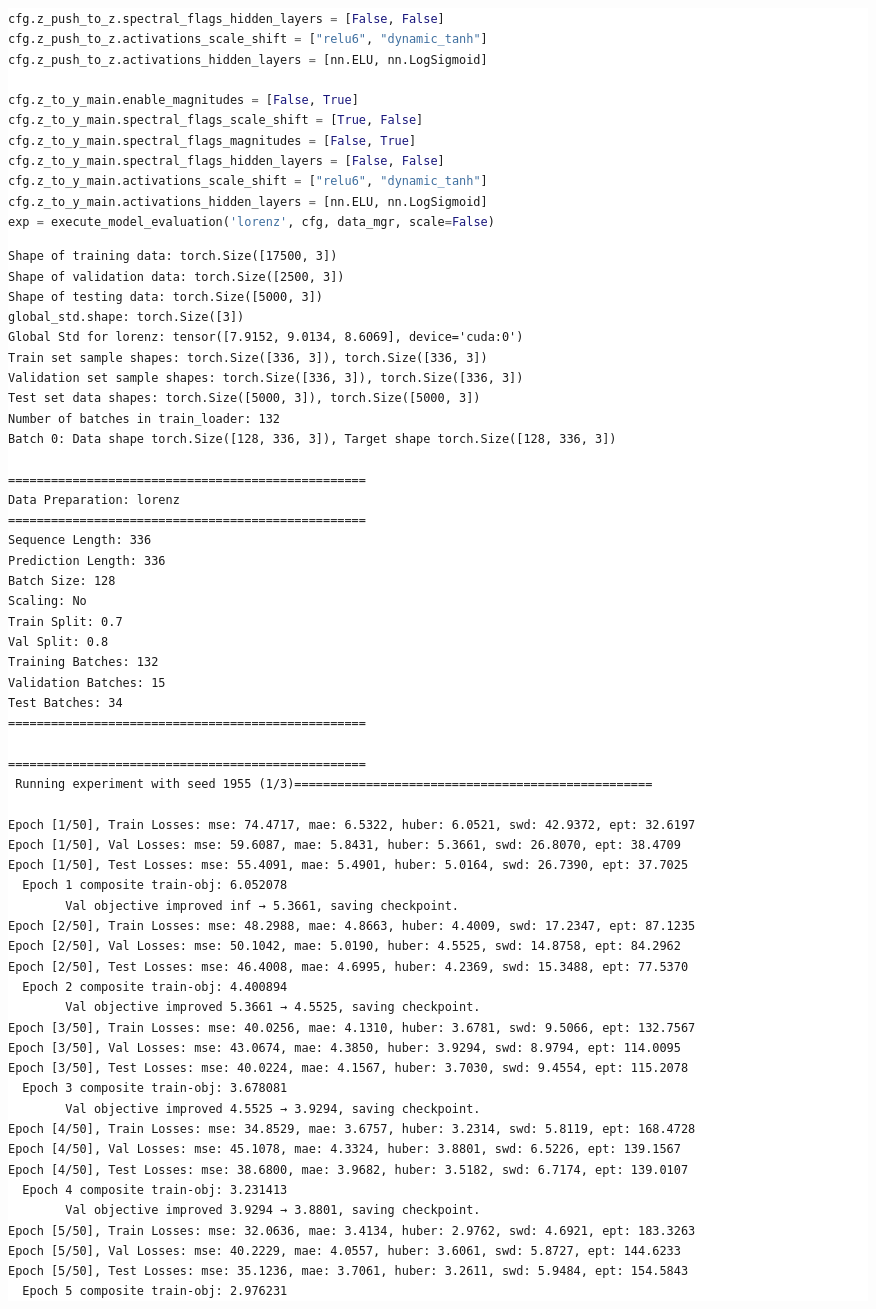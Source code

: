 ```python
cfg.z_push_to_z.spectral_flags_hidden_layers = [False, False]
cfg.z_push_to_z.activations_scale_shift = ["relu6", "dynamic_tanh"]
cfg.z_push_to_z.activations_hidden_layers = [nn.ELU, nn.LogSigmoid]

cfg.z_to_y_main.enable_magnitudes = [False, True]
cfg.z_to_y_main.spectral_flags_scale_shift = [True, False]
cfg.z_to_y_main.spectral_flags_magnitudes = [False, True]
cfg.z_to_y_main.spectral_flags_hidden_layers = [False, False]
cfg.z_to_y_main.activations_scale_shift = ["relu6", "dynamic_tanh"]
cfg.z_to_y_main.activations_hidden_layers = [nn.ELU, nn.LogSigmoid]
exp = execute_model_evaluation('lorenz', cfg, data_mgr, scale=False)
```

    Shape of training data: torch.Size([17500, 3])
    Shape of validation data: torch.Size([2500, 3])
    Shape of testing data: torch.Size([5000, 3])
    global_std.shape: torch.Size([3])
    Global Std for lorenz: tensor([7.9152, 9.0134, 8.6069], device='cuda:0')
    Train set sample shapes: torch.Size([336, 3]), torch.Size([336, 3])
    Validation set sample shapes: torch.Size([336, 3]), torch.Size([336, 3])
    Test set data shapes: torch.Size([5000, 3]), torch.Size([5000, 3])
    Number of batches in train_loader: 132
    Batch 0: Data shape torch.Size([128, 336, 3]), Target shape torch.Size([128, 336, 3])
    
    ==================================================
    Data Preparation: lorenz
    ==================================================
    Sequence Length: 336
    Prediction Length: 336
    Batch Size: 128
    Scaling: No
    Train Split: 0.7
    Val Split: 0.8
    Training Batches: 132
    Validation Batches: 15
    Test Batches: 34
    ==================================================
    
    ==================================================
     Running experiment with seed 1955 (1/3)==================================================
    
    Epoch [1/50], Train Losses: mse: 74.4717, mae: 6.5322, huber: 6.0521, swd: 42.9372, ept: 32.6197
    Epoch [1/50], Val Losses: mse: 59.6087, mae: 5.8431, huber: 5.3661, swd: 26.8070, ept: 38.4709
    Epoch [1/50], Test Losses: mse: 55.4091, mae: 5.4901, huber: 5.0164, swd: 26.7390, ept: 37.7025
      Epoch 1 composite train-obj: 6.052078
            Val objective improved inf → 5.3661, saving checkpoint.
    Epoch [2/50], Train Losses: mse: 48.2988, mae: 4.8663, huber: 4.4009, swd: 17.2347, ept: 87.1235
    Epoch [2/50], Val Losses: mse: 50.1042, mae: 5.0190, huber: 4.5525, swd: 14.8758, ept: 84.2962
    Epoch [2/50], Test Losses: mse: 46.4008, mae: 4.6995, huber: 4.2369, swd: 15.3488, ept: 77.5370
      Epoch 2 composite train-obj: 4.400894
            Val objective improved 5.3661 → 4.5525, saving checkpoint.
    Epoch [3/50], Train Losses: mse: 40.0256, mae: 4.1310, huber: 3.6781, swd: 9.5066, ept: 132.7567
    Epoch [3/50], Val Losses: mse: 43.0674, mae: 4.3850, huber: 3.9294, swd: 8.9794, ept: 114.0095
    Epoch [3/50], Test Losses: mse: 40.0224, mae: 4.1567, huber: 3.7030, swd: 9.4554, ept: 115.2078
      Epoch 3 composite train-obj: 3.678081
            Val objective improved 4.5525 → 3.9294, saving checkpoint.
    Epoch [4/50], Train Losses: mse: 34.8529, mae: 3.6757, huber: 3.2314, swd: 5.8119, ept: 168.4728
    Epoch [4/50], Val Losses: mse: 45.1078, mae: 4.3324, huber: 3.8801, swd: 6.5226, ept: 139.1567
    Epoch [4/50], Test Losses: mse: 38.6800, mae: 3.9682, huber: 3.5182, swd: 6.7174, ept: 139.0107
      Epoch 4 composite train-obj: 3.231413
            Val objective improved 3.9294 → 3.8801, saving checkpoint.
    Epoch [5/50], Train Losses: mse: 32.0636, mae: 3.4134, huber: 2.9762, swd: 4.6921, ept: 183.3263
    Epoch [5/50], Val Losses: mse: 40.2229, mae: 4.0557, huber: 3.6061, swd: 5.8727, ept: 144.6233
    Epoch [5/50], Test Losses: mse: 35.1236, mae: 3.7061, huber: 3.2611, swd: 5.9484, ept: 154.5843
      Epoch 5 composite train-obj: 2.976231